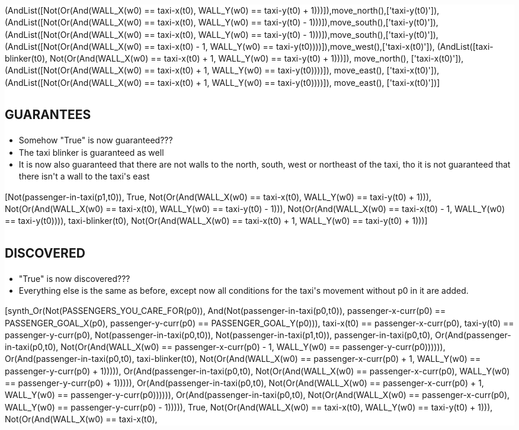 (AndList([Not(Or(And(WALL_X(w0) == taxi-x(t0), WALL_Y(w0) == taxi-y(t0) + 1)))]),move_north(),['taxi-y(t0)']), (AndList([Not(Or(And(WALL_X(w0) == taxi-x(t0), WALL_Y(w0) == taxi-y(t0) - 1)))]),move_south(),['taxi-y(t0)']), (AndList([Not(Or(And(WALL_X(w0) == taxi-x(t0), WALL_Y(w0) == taxi-y(t0) - 1)))]),move_south(),['taxi-y(t0)']), (AndList([Not(Or(And(WALL_X(w0) == taxi-x(t0) - 1, WALL_Y(w0) == taxi-y(t0))))]),move_west(),['taxi-x(t0)']), (AndList([taxi-blinker(t0), Not(Or(And(WALL_X(w0) == taxi-x(t0) + 1, WALL_Y(w0) == taxi-y(t0) + 1)))]), move_north(), ['taxi-x(t0)']),
(AndList([Not(Or(And(WALL_X(w0) == taxi-x(t0) + 1, WALL_Y(w0) == taxi-y(t0))))]), move_east(), ['taxi-x(t0)']), (AndList([Not(Or(And(WALL_X(w0) == taxi-x(t0) + 1, WALL_Y(w0) == taxi-y(t0))))]), move_east(), ['taxi-x(t0)'])]

## GUARANTEES
- Somehow "True" is now guaranteed???
- The taxi blinker is guaranteed as well
- It is now also guaranteed that there are not walls to the north, south, west or northeast of the taxi,
tho it is not guaranteed that there isn't a wall to the taxi's east

[Not(passenger-in-taxi(p1,t0)),
True,
Not(Or(And(WALL_X(w0) == taxi-x(t0),
           WALL_Y(w0) == taxi-y(t0) + 1))),
Not(Or(And(WALL_X(w0) == taxi-x(t0),
           WALL_Y(w0) == taxi-y(t0) - 1))),
Not(Or(And(WALL_X(w0) == taxi-x(t0) - 1,
           WALL_Y(w0) == taxi-y(t0)))),
taxi-blinker(t0),
Not(Or(And(WALL_X(w0) == taxi-x(t0) + 1,
           WALL_Y(w0) == taxi-y(t0) + 1)))]

## DISCOVERED
- "True" is now discovered???
- Everything else is the same as before, except now all conditions for the taxi's movement
without p0 in it are added.

[synth_Or(Not(PASSENGERS_YOU_CARE_FOR(p0)),
        And(Not(passenger-in-taxi(p0,t0)),
            passenger-x-curr(p0) == PASSENGER_GOAL_X(p0),
            passenger-y-curr(p0) == PASSENGER_GOAL_Y(p0))),
  taxi-x(t0) == passenger-x-curr(p0),
  taxi-y(t0) == passenger-y-curr(p0),
  Not(passenger-in-taxi(p0,t0)),
  Not(passenger-in-taxi(p1,t0)),
  passenger-in-taxi(p0,t0),
  Or(And(passenger-in-taxi(p0,t0),
      Not(Or(And(WALL_X(w0) == passenger-x-curr(p0) - 1,
      WALL_Y(w0) == passenger-y-curr(p0)))))),
  Or(And(passenger-in-taxi(p0,t0),
       taxi-blinker(t0),
       Not(Or(And(WALL_X(w0) == passenger-x-curr(p0) + 1,
                  WALL_Y(w0) == passenger-y-curr(p0) + 1))))),
  Or(And(passenger-in-taxi(p0,t0),
       Not(Or(And(WALL_X(w0) == passenger-x-curr(p0),
                  WALL_Y(w0) == passenger-y-curr(p0) + 1))))),
  Or(And(passenger-in-taxi(p0,t0),
       Not(Or(And(WALL_X(w0) == passenger-x-curr(p0) + 1,
                  WALL_Y(w0) == passenger-y-curr(p0)))))),
  Or(And(passenger-in-taxi(p0,t0),
       Not(Or(And(WALL_X(w0) == passenger-x-curr(p0),
                  WALL_Y(w0) == passenger-y-curr(p0) - 1))))),
  True,
  Not(Or(And(WALL_X(w0) == taxi-x(t0),
           WALL_Y(w0) == taxi-y(t0) + 1))),
  Not(Or(And(WALL_X(w0) == taxi-x(t0),
